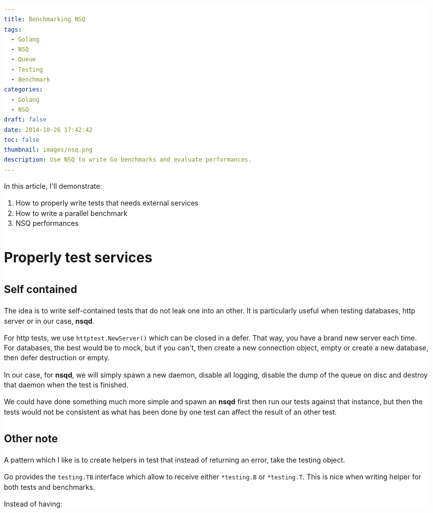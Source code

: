 ```yaml
---
title: Benchmarking NSQ
tags:
  - Golang
  - NSQ
  - Queue
  - Testing
  - Benchmark
categories:
  - Golang
  - NSQ
draft: false
date: 2014-10-26 17:42:42
toc: false
thumbnail: images/nsq.png
description: Use NSQ to write Go benchmarks and evaluate performances.
---
```


In this article, I'll demonstrate:

1. How to properly write tests that needs external services
2. How to write a parallel benchmark
3. NSQ performances

# Properly test services

## Self contained

The idea is to write self-contained tests that do not leak one into an other. It is particularly useful when testing databases, http server or in our case, **nsqd**.

For http tests, we use `httptest.NewServer()` which can be closed in a defer. That way, you have a brand new server each time. For databases, the best would be to mock, but if you can't, then create a new connection object, empty or create a new database, then defer destruction or empty.

In our case, for **nsqd**, we will simply spawn a new daemon, disable all logging, disable the dump of the queue on disc and destroy that daemon when the test is finished.

We could have done something much more simple and spawn an **nsqd** first then run our tests against that instance, but then the tests would not be consistent as what has been done by one test can affect the result of an other test.

## Other note

A pattern which I like is to create helpers in test that instead of returning an error, take the testing object.

Go provides the `testing.TB` interface which allow to receive either `*testing.B` or `*testing.T`. This is nice when writing helper for both tests and benchmarks.

Instead of having:
